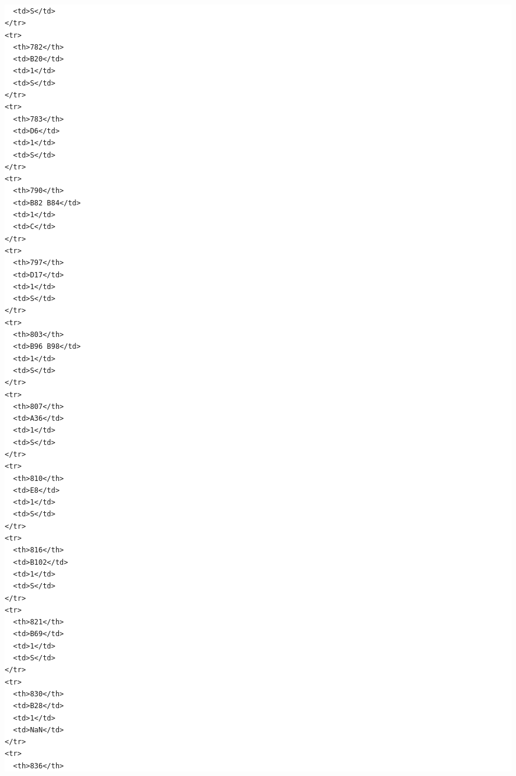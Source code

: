       <td>S</td>
    </tr>
    <tr>
      <th>782</th>
      <td>B20</td>
      <td>1</td>
      <td>S</td>
    </tr>
    <tr>
      <th>783</th>
      <td>D6</td>
      <td>1</td>
      <td>S</td>
    </tr>
    <tr>
      <th>790</th>
      <td>B82 B84</td>
      <td>1</td>
      <td>C</td>
    </tr>
    <tr>
      <th>797</th>
      <td>D17</td>
      <td>1</td>
      <td>S</td>
    </tr>
    <tr>
      <th>803</th>
      <td>B96 B98</td>
      <td>1</td>
      <td>S</td>
    </tr>
    <tr>
      <th>807</th>
      <td>A36</td>
      <td>1</td>
      <td>S</td>
    </tr>
    <tr>
      <th>810</th>
      <td>E8</td>
      <td>1</td>
      <td>S</td>
    </tr>
    <tr>
      <th>816</th>
      <td>B102</td>
      <td>1</td>
      <td>S</td>
    </tr>
    <tr>
      <th>821</th>
      <td>B69</td>
      <td>1</td>
      <td>S</td>
    </tr>
    <tr>
      <th>830</th>
      <td>B28</td>
      <td>1</td>
      <td>NaN</td>
    </tr>
    <tr>
      <th>836</th>